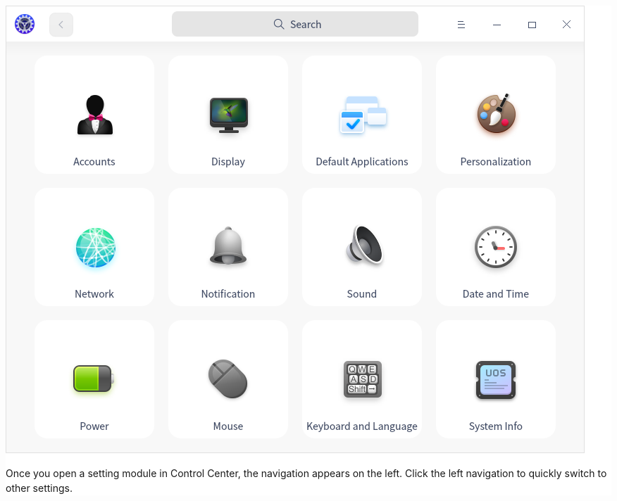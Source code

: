 ![0|dcchomepage](fig/eu_dcc.png)

Once you open a setting module in Control Center, the navigation appears on the left. Click the left navigation to quickly switch to other settings.

